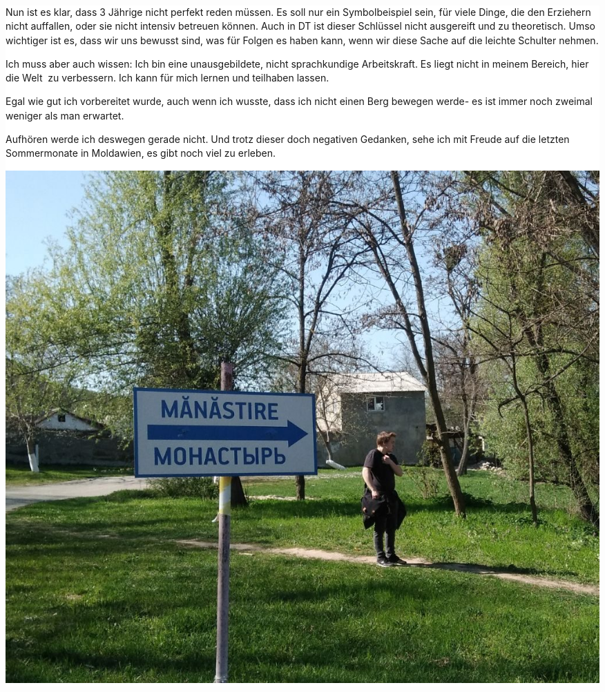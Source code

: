 Nun ist es klar, dass 3 Jährige nicht perfekt reden müssen. Es soll nur ein Symbolbeispiel sein, für viele Dinge, die den Erziehern nicht auffallen, oder sie nicht intensiv betreuen können. Auch in DT ist dieser Schlüssel nicht ausgereift und zu theoretisch. Umso wichtiger ist es, dass wir uns bewusst sind, was für Folgen es haben kann, wenn wir diese Sache auf die leichte Schulter nehmen.
  
Ich muss aber auch wissen: Ich bin eine unausgebildete, nicht sprachkundige Arbeitskraft. Es liegt nicht in meinem Bereich, hier die Welt  zu verbessern. Ich kann für mich lernen und teilhaben lassen.
  
Egal wie gut ich vorbereitet wurde, auch wenn ich wusste, dass ich nicht einen Berg bewegen werde- es ist immer noch zweimal weniger als man erwartet.
  
Aufhören werde ich deswegen gerade nicht. Und trotz dieser doch negativen Gedanken, sehe ich mit Freude auf die letzten Sommermonate in Moldawien, es gibt noch viel zu erleben.

![](/assets/images/2018/04/WhatsApp-Image-2018-04-21-at-23.05.101-e1524342724455.jpeg)
